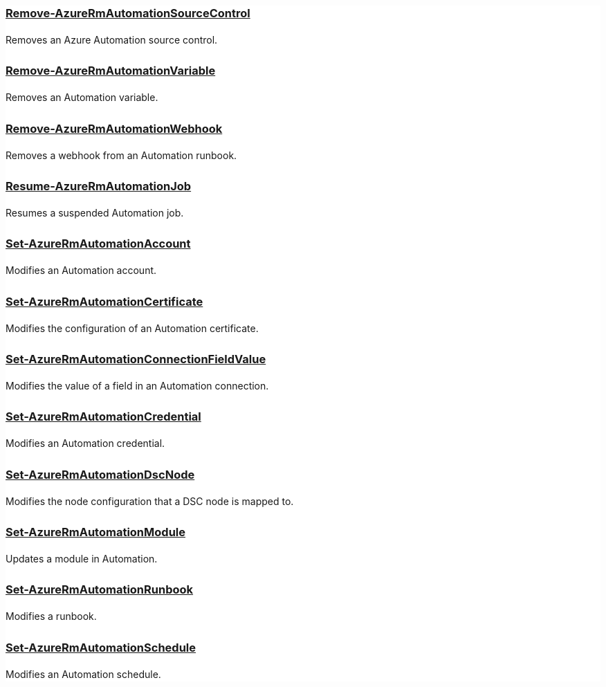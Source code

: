 ### [Remove-AzureRmAutomationSourceControl](Remove-AzureRmAutomationSourceControl.md)
Removes an Azure Automation source control.

### [Remove-AzureRmAutomationVariable](Remove-AzureRmAutomationVariable.md)
Removes an Automation variable.

### [Remove-AzureRmAutomationWebhook](Remove-AzureRmAutomationWebhook.md)
Removes a webhook from an Automation runbook.

### [Resume-AzureRmAutomationJob](Resume-AzureRmAutomationJob.md)
Resumes a suspended Automation job.

### [Set-AzureRmAutomationAccount](Set-AzureRmAutomationAccount.md)
Modifies an Automation account.

### [Set-AzureRmAutomationCertificate](Set-AzureRmAutomationCertificate.md)
Modifies the configuration of an Automation certificate.

### [Set-AzureRmAutomationConnectionFieldValue](Set-AzureRmAutomationConnectionFieldValue.md)
Modifies the value of a field in an Automation connection.

### [Set-AzureRmAutomationCredential](Set-AzureRmAutomationCredential.md)
Modifies an Automation credential.

### [Set-AzureRmAutomationDscNode](Set-AzureRmAutomationDscNode.md)
Modifies the node configuration that a DSC node is mapped to.

### [Set-AzureRmAutomationModule](Set-AzureRmAutomationModule.md)
Updates a module in Automation.

### [Set-AzureRmAutomationRunbook](Set-AzureRmAutomationRunbook.md)
Modifies a runbook.

### [Set-AzureRmAutomationSchedule](Set-AzureRmAutomationSchedule.md)
Modifies an Automation schedule.
